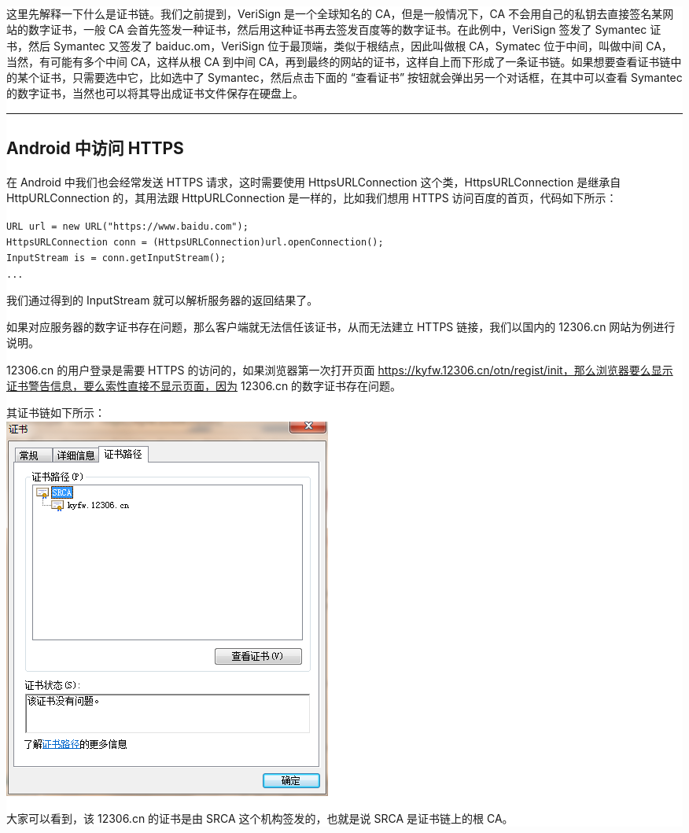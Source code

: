 这里先解释一下什么是证书链。我们之前提到，VeriSign 是一个全球知名的 CA，但是一般情况下，CA 不会用自己的私钥去直接签名某网站的数字证书，一般 CA 会首先签发一种证书，然后用这种证书再去签发百度等的数字证书。在此例中，VeriSign 签发了 Symantec 证书，然后 Symantec 又签发了 baiduc.om，VeriSign 位于最顶端，类似于根结点，因此叫做根 CA，Symatec 位于中间，叫做中间 CA，当然，有可能有多个中间 CA，这样从根 CA 到中间 CA，再到最终的网站的证书，这样自上而下形成了一条证书链。如果想要查看证书链中的某个证书，只需要选中它，比如选中了 Symantec，然后点击下面的 “查看证书” 按钮就会弹出另一个对话框，在其中可以查看 Symantec 的数字证书，当然也可以将其导出成证书文件保存在硬盘上。

---

## Android 中访问 HTTPS

在 Android 中我们也会经常发送 HTTPS 请求，这时需要使用 HttpsURLConnection 这个类，HttpsURLConnection 是继承自 HttpURLConnection 的，其用法跟 HttpURLConnection 是一样的，比如我们想用 HTTPS 访问百度的首页，代码如下所示：

```
URL url = new URL("https://www.baidu.com");
HttpsURLConnection conn = (HttpsURLConnection)url.openConnection();
InputStream is = conn.getInputStream();
...
```

我们通过得到的 InputStream 就可以解析服务器的返回结果了。

如果对应服务器的数字证书存在问题，那么客户端就无法信任该证书，从而无法建立 HTTPS 链接，我们以国内的 12306.cn 网站为例进行说明。

12306.cn 的用户登录是需要 HTTPS 的访问的，如果浏览器第一次打开页面 https://kyfw.12306.cn/otn/regist/init，那么浏览器要么显示证书警告信息，要么索性直接不显示页面，因为 12306.cn 的数字证书存在问题。

其证书链如下所示：  
![](./static/aHR0cDovL2ltZy5ibG9nLmNzZG4ubmV0LzIwMTYwNjA4MjIzNjM4MjI3.png)

大家可以看到，该 12306.cn 的证书是由 SRCA 这个机构签发的，也就是说 SRCA 是证书链上的根 CA。
